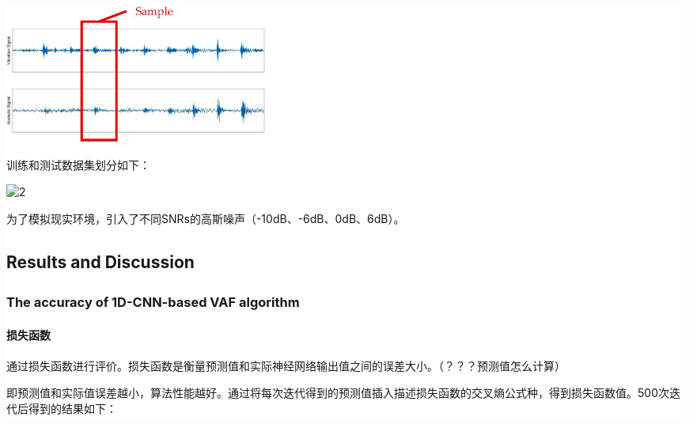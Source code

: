 

<img src="./1D-CNN-based-VAF-algorithm/9.jpg" alt="9" style="zoom:33%;" />

训练和测试数据集划分如下：

![2](/1D-CNN-based-VAF-algorithm/2.PNG)

为了模拟现实环境，引入了不同SNRs的高斯噪声（-10dB、-6dB、0dB、6dB）。



## Results and Discussion

### The accuracy of 1D-CNN-based VAF algorithm

#### 损失函数

通过损失函数进行评价。损失函数是衡量预测值和实际神经网络输出值之间的误差大小。（？？？预测值怎么计算）

即预测值和实际值误差越小，算法性能越好。通过将每次迭代得到的预测值插入描述损失函数的交叉熵公式种，得到损失函数值。500次迭代后得到的结果如下：
